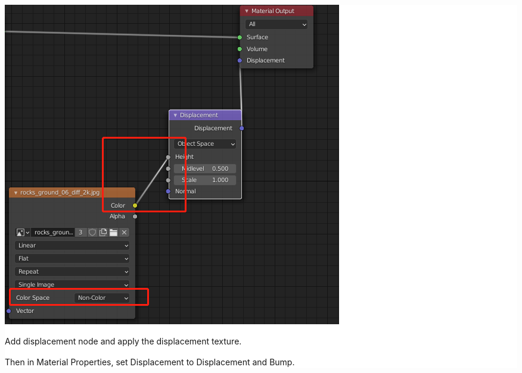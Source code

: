 ![HW8%20Texture%20Mapping%20f7553497f2d0418c9f75bac5ef8adfad/Untitled%209.png](HW8%20Texture%20Mapping%20f7553497f2d0418c9f75bac5ef8adfad/Untitled%209.png)

Add displacement node and apply the displacement texture.

Then in Material Properties, set Displacement to Displacement and Bump.
